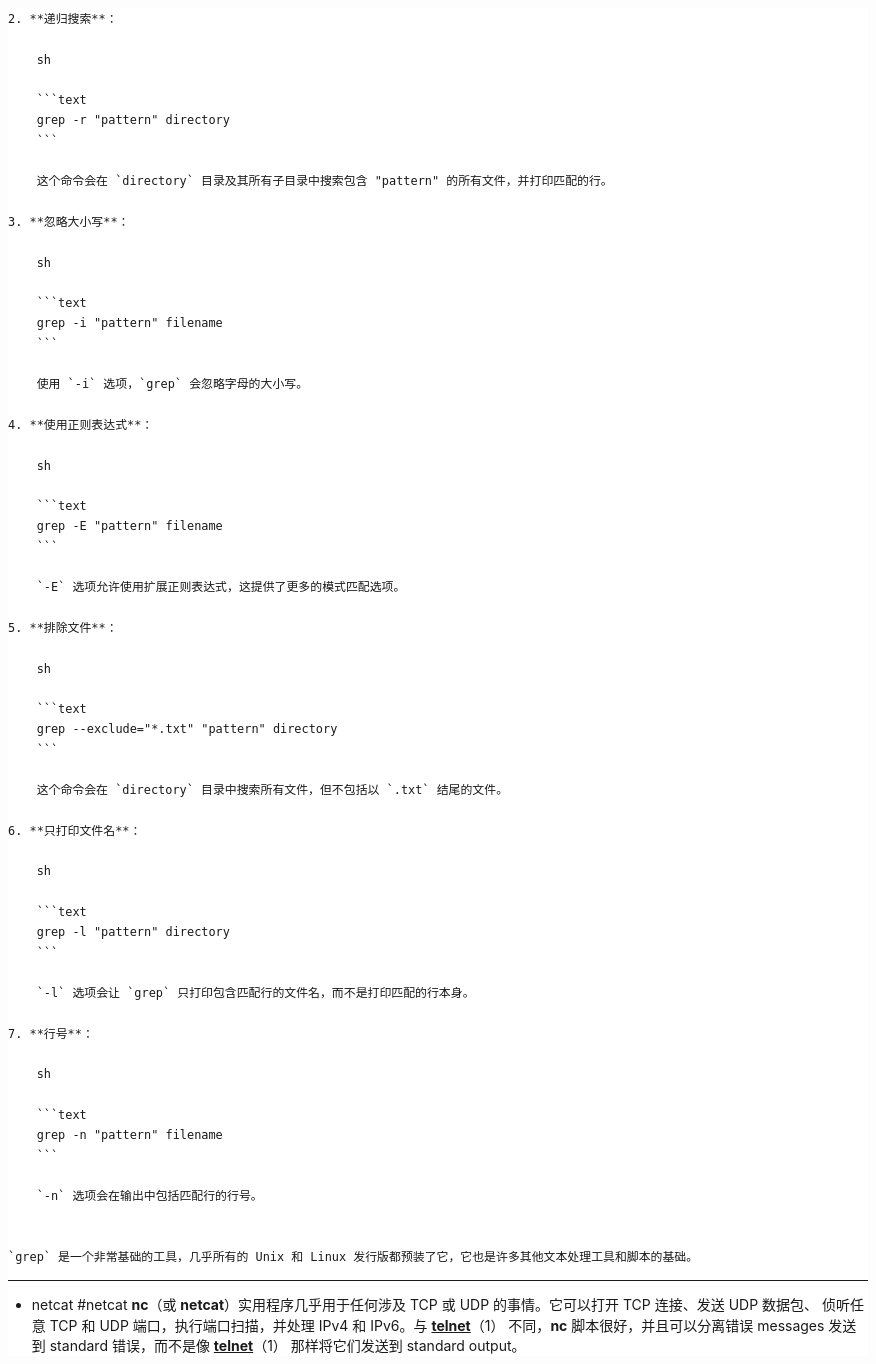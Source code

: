 	2. **递归搜索**：
	    
	    sh
	    
	    ```text
	    grep -r "pattern" directory
	    ```
	    
	    这个命令会在 `directory` 目录及其所有子目录中搜索包含 "pattern" 的所有文件，并打印匹配的行。
	    
	3. **忽略大小写**：
	    
	    sh
	    
	    ```text
	    grep -i "pattern" filename
	    ```
	    
	    使用 `-i` 选项，`grep` 会忽略字母的大小写。
	    
	4. **使用正则表达式**：
	    
	    sh
	    
	    ```text
	    grep -E "pattern" filename
	    ```
	    
	    `-E` 选项允许使用扩展正则表达式，这提供了更多的模式匹配选项。
	    
	5. **排除文件**：
	    
	    sh
	    
	    ```text
	    grep --exclude="*.txt" "pattern" directory
	    ```
	    
	    这个命令会在 `directory` 目录中搜索所有文件，但不包括以 `.txt` 结尾的文件。
	    
	6. **只打印文件名**：
	    
	    sh
	    
	    ```text
	    grep -l "pattern" directory
	    ```
	    
	    `-l` 选项会让 `grep` 只打印包含匹配行的文件名，而不是打印匹配的行本身。
	    
	7. **行号**：
	    
	    sh
	    
	    ```text
	    grep -n "pattern" filename
	    ```
	    
	    `-n` 选项会在输出中包括匹配行的行号。
	    
	
	`grep` 是一个非常基础的工具，几乎所有的 Unix 和 Linux 发行版都预装了它，它也是许多其他文本处理工具和脚本的基础。
----
- netcat #netcat
	**nc**（或 **netcat**）实用程序几乎用于任何涉及 TCP 或 UDP 的事情。它可以打开 TCP 连接、发送 UDP 数据包、 侦听任意 TCP 和 UDP 端口，执行端口扫描，并处理 IPv4 和 IPv6。与 **[telnet](https://linux.die.net/man/1/telnet)**（1） 不同，**nc** 脚本很好，并且可以分离错误 messages 发送到 standard 错误，而不是像 **[telnet](https://linux.die.net/man/1/telnet)**（1） 那样将它们发送到 standard output。
